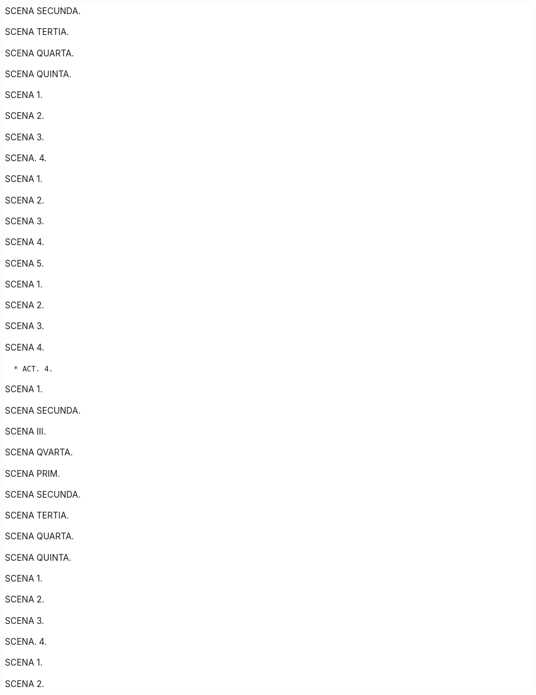 SCENA SECUNDA.

SCENA TERTIA.

SCENA QUARTA.

SCENA QUINTA.

SCENA 1.

SCENA 2.

SCENA 3.

SCENA. 4.

SCENA 1.

SCENA 2.

SCENA 3.

SCENA 4.

SCENA 5.

SCENA 1.

SCENA 2.

SCENA 3.

SCENA 4.

      * ACT. 4.

SCENA 1.

SCENA SECUNDA.

SCENA III.

SCENA QVARTA.

SCENA PRIM.

SCENA SECUNDA.

SCENA TERTIA.

SCENA QUARTA.

SCENA QUINTA.

SCENA 1.

SCENA 2.

SCENA 3.

SCENA. 4.

SCENA 1.

SCENA 2.
